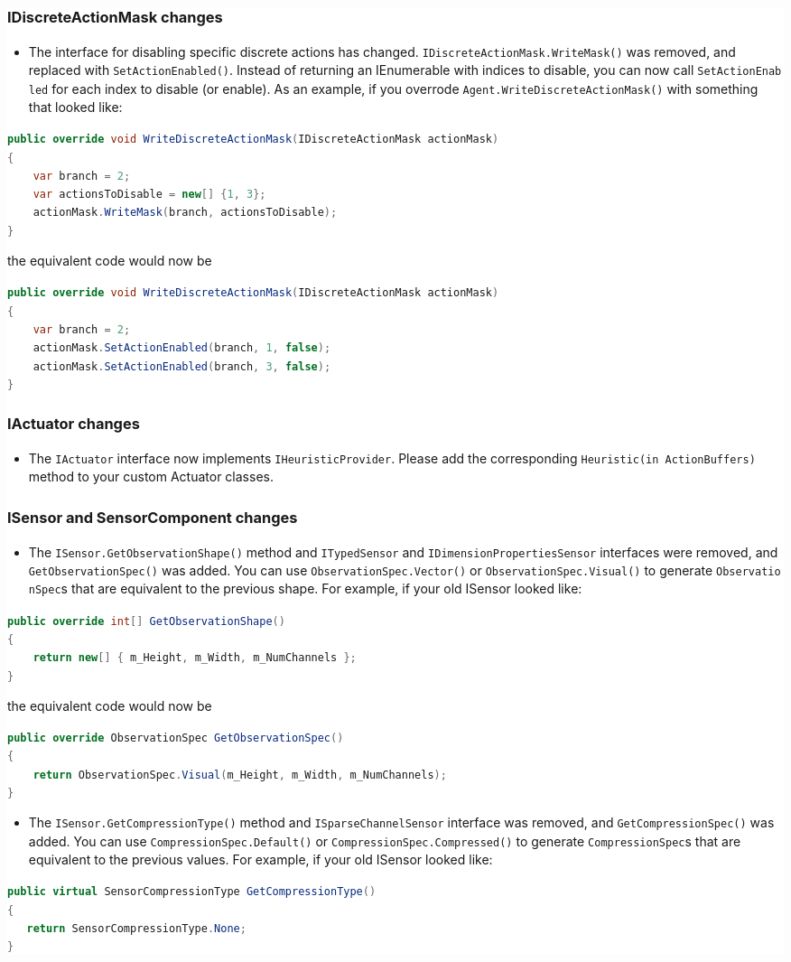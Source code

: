 ### IDiscreteActionMask changes
- The interface for disabling specific discrete actions has changed. `IDiscreteActionMask.WriteMask()` was removed, and replaced with `SetActionEnabled()`. Instead of returning an IEnumerable with indices to disable, you can now call `SetActionEnabled` for each index to disable (or enable). As an example, if you overrode `Agent.WriteDiscreteActionMask()` with something that looked like:

```csharp
public override void WriteDiscreteActionMask(IDiscreteActionMask actionMask)
{
    var branch = 2;
    var actionsToDisable = new[] {1, 3};
    actionMask.WriteMask(branch, actionsToDisable);
}
```

the equivalent code would now be

```csharp
public override void WriteDiscreteActionMask(IDiscreteActionMask actionMask)
{
    var branch = 2;
    actionMask.SetActionEnabled(branch, 1, false);
    actionMask.SetActionEnabled(branch, 3, false);
}
```
### IActuator changes
- The `IActuator` interface now implements `IHeuristicProvider`.  Please add the corresponding `Heuristic(in ActionBuffers)` method to your custom Actuator classes.

### ISensor and SensorComponent changes
- The `ISensor.GetObservationShape()` method and `ITypedSensor` and `IDimensionPropertiesSensor` interfaces were removed, and `GetObservationSpec()` was added. You can use `ObservationSpec.Vector()` or `ObservationSpec.Visual()` to generate `ObservationSpec`s that are equivalent to the previous shape. For example, if your old ISensor looked like:

```csharp
public override int[] GetObservationShape()
{
    return new[] { m_Height, m_Width, m_NumChannels };
}
```

the equivalent code would now be

```csharp
public override ObservationSpec GetObservationSpec()
{
    return ObservationSpec.Visual(m_Height, m_Width, m_NumChannels);
}
```

- The `ISensor.GetCompressionType()` method and `ISparseChannelSensor` interface was removed, and `GetCompressionSpec()` was added. You can use `CompressionSpec.Default()` or `CompressionSpec.Compressed()` to generate `CompressionSpec`s that are  equivalent to the previous values. For example, if your old ISensor looked like:
 ```csharp
public virtual SensorCompressionType GetCompressionType()
{
    return SensorCompressionType.None;
}
```
